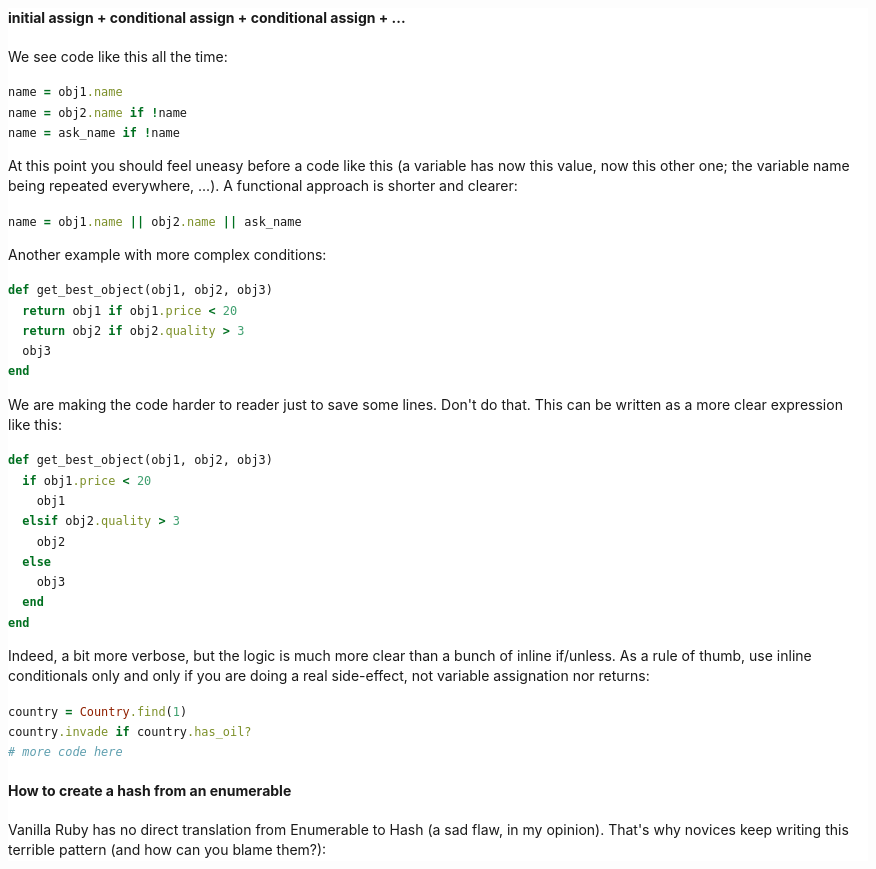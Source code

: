 #### initial assign + conditional assign + conditional assign + ...

We see code like this all the time:

```ruby
name = obj1.name
name = obj2.name if !name
name = ask_name if !name
```

At this point you should feel uneasy before a code like this (a variable has now this value, now this other one; the variable name being repeated everywhere, ...). A functional approach is shorter and clearer:

```ruby
name = obj1.name || obj2.name || ask_name
```

Another example with more complex conditions:

```ruby
def get_best_object(obj1, obj2, obj3)
  return obj1 if obj1.price < 20
  return obj2 if obj2.quality > 3
  obj3
end
```

We are making the code harder to reader just to save some lines. Don't do that. This can be written as a more clear expression like this:

```ruby
def get_best_object(obj1, obj2, obj3)
  if obj1.price < 20
    obj1
  elsif obj2.quality > 3
    obj2
  else
    obj3
  end
end
```

Indeed, a bit more verbose, but the logic is much more clear than a bunch of inline if/unless. As a rule of thumb, use inline conditionals only and only if you are doing a real side-effect, not variable assignation nor returns:

```ruby
country = Country.find(1)
country.invade if country.has_oil?
# more code here
```

#### How to create a hash from an enumerable

Vanilla Ruby has no direct translation from Enumerable to Hash (a sad flaw, in my opinion). That's why novices keep writing this terrible pattern (and how can you blame them?):
